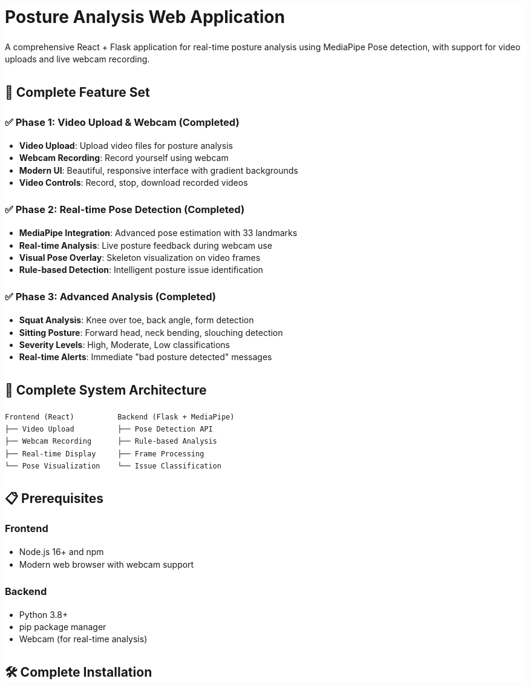# Posture Analysis Web Application

A comprehensive React + Flask application for real-time posture analysis using MediaPipe Pose detection, with support for video uploads and live webcam recording.

## 🎯 Complete Feature Set

### ✅ Phase 1: Video Upload & Webcam (Completed)
- **Video Upload**: Upload video files for posture analysis
- **Webcam Recording**: Record yourself using webcam
- **Modern UI**: Beautiful, responsive interface with gradient backgrounds
- **Video Controls**: Record, stop, download recorded videos

### ✅ Phase 2: Real-time Pose Detection (Completed)
- **MediaPipe Integration**: Advanced pose estimation with 33 landmarks
- **Real-time Analysis**: Live posture feedback during webcam use
- **Visual Pose Overlay**: Skeleton visualization on video frames
- **Rule-based Detection**: Intelligent posture issue identification

### ✅ Phase 3: Advanced Analysis (Completed)
- **Squat Analysis**: Knee over toe, back angle, form detection
- **Sitting Posture**: Forward head, neck bending, slouching detection
- **Severity Levels**: High, Moderate, Low classifications
- **Real-time Alerts**: Immediate "bad posture detected" messages

## 🚀 Complete System Architecture

```
Frontend (React)          Backend (Flask + MediaPipe)
├── Video Upload          ├── Pose Detection API
├── Webcam Recording      ├── Rule-based Analysis  
├── Real-time Display     ├── Frame Processing
└── Pose Visualization    └── Issue Classification
```

## 📋 Prerequisites

### Frontend
- Node.js 16+ and npm
- Modern web browser with webcam support

### Backend  
- Python 3.8+
- pip package manager
- Webcam (for real-time analysis)

## 🛠 Complete Installation
